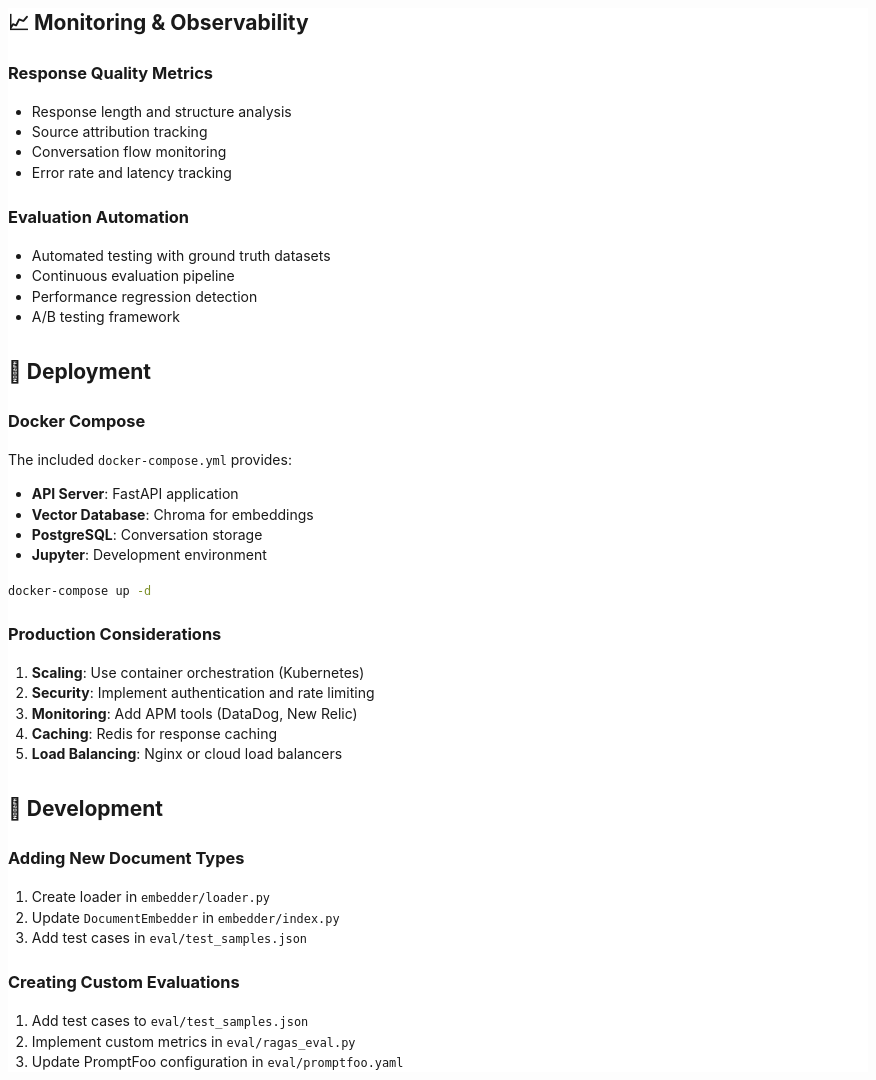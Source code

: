 ## 📈 Monitoring & Observability

### Response Quality Metrics

- Response length and structure analysis
- Source attribution tracking
- Conversation flow monitoring
- Error rate and latency tracking

### Evaluation Automation

- Automated testing with ground truth datasets
- Continuous evaluation pipeline
- Performance regression detection
- A/B testing framework

## 🐳 Deployment

### Docker Compose

The included `docker-compose.yml` provides:

- **API Server**: FastAPI application
- **Vector Database**: Chroma for embeddings
- **PostgreSQL**: Conversation storage
- **Jupyter**: Development environment

```bash
docker-compose up -d
```

### Production Considerations

1. **Scaling**: Use container orchestration (Kubernetes)
2. **Security**: Implement authentication and rate limiting
3. **Monitoring**: Add APM tools (DataDog, New Relic)
4. **Caching**: Redis for response caching
5. **Load Balancing**: Nginx or cloud load balancers

## 🔧 Development

### Adding New Document Types

1. Create loader in `embedder/loader.py`
2. Update `DocumentEmbedder` in `embedder/index.py`
3. Add test cases in `eval/test_samples.json`

### Creating Custom Evaluations

1. Add test cases to `eval/test_samples.json`
2. Implement custom metrics in `eval/ragas_eval.py`
3. Update PromptFoo configuration in `eval/promptfoo.yaml`
